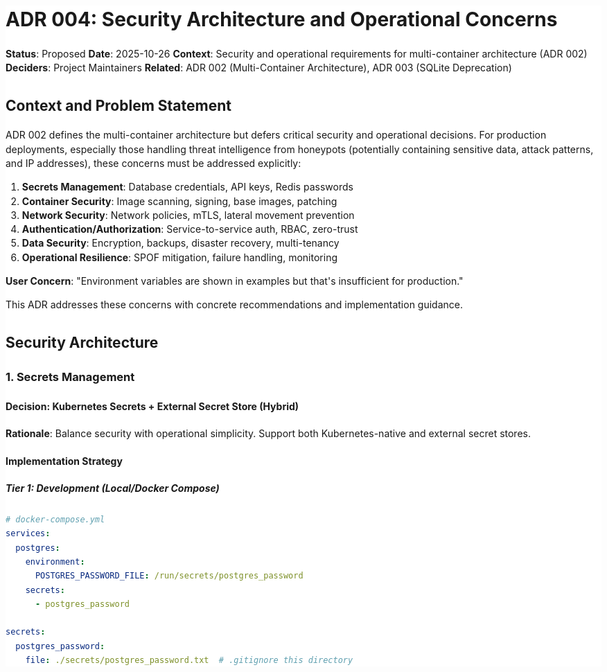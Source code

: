 # ADR 004: Security Architecture and Operational Concerns

**Status**: Proposed
**Date**: 2025-10-26
**Context**: Security and operational requirements for multi-container architecture (ADR 002)
**Deciders**: Project Maintainers
**Related**: ADR 002 (Multi-Container Architecture), ADR 003 (SQLite Deprecation)

## Context and Problem Statement

ADR 002 defines the multi-container architecture but defers critical security and operational decisions. For production deployments, especially those handling threat intelligence from honeypots (potentially containing sensitive data, attack patterns, and IP addresses), these concerns must be addressed explicitly:

1. **Secrets Management**: Database credentials, API keys, Redis passwords
2. **Container Security**: Image scanning, signing, base images, patching
3. **Network Security**: Network policies, mTLS, lateral movement prevention
4. **Authentication/Authorization**: Service-to-service auth, RBAC, zero-trust
5. **Data Security**: Encryption, backups, disaster recovery, multi-tenancy
6. **Operational Resilience**: SPOF mitigation, failure handling, monitoring

**User Concern**: "Environment variables are shown in examples but that's insufficient for production."

This ADR addresses these concerns with concrete recommendations and implementation guidance.

## Security Architecture

### 1. Secrets Management

#### Decision: Kubernetes Secrets + External Secret Store (Hybrid)

**Rationale**: Balance security with operational simplicity. Support both Kubernetes-native and external secret stores.

#### Implementation Strategy

##### Tier 1: Development (Local/Docker Compose)
```yaml
# docker-compose.yml
services:
  postgres:
    environment:
      POSTGRES_PASSWORD_FILE: /run/secrets/postgres_password
    secrets:
      - postgres_password

secrets:
  postgres_password:
    file: ./secrets/postgres_password.txt  # .gitignore this directory
```
